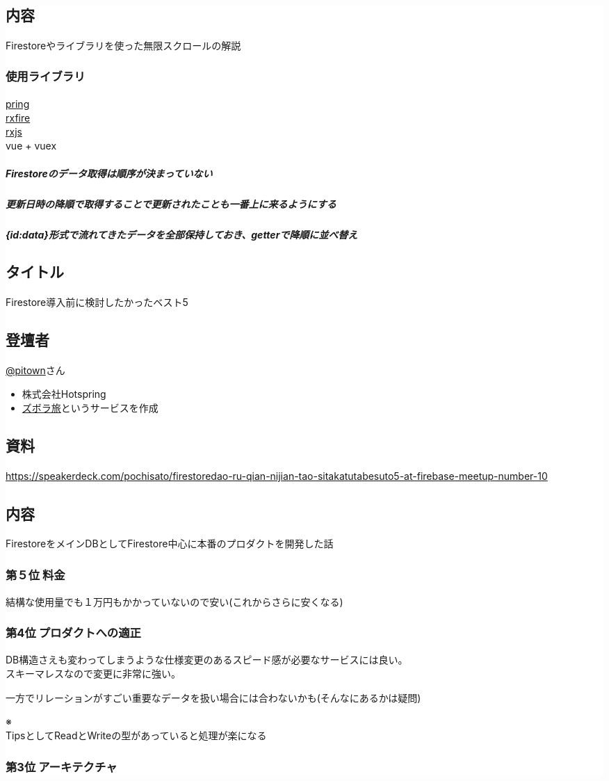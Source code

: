 ## 内容  
Firestoreやライブラリを使った無限スクロールの解説  
  
### 使用ライブラリ  
[pring](https://github.com/1amageek/Pring)  
[rxfire](https://www.npmjs.com/package/rxfire)  
[rxjs](https://github.com/ReactiveX/rxjs)  
vue + vuex  
  
##### Firestoreのデータ取得は順序が決まっていない  
  
##### 更新日時の降順で取得することで更新されたことも一番上に来るようにする  
  
##### {id:data}形式で流れてきたデータを全部保持しておき、getterで降順に並べ替え  
  
## タイトル  
Firestore導入前に検討したかったベスト5  
  
## 登壇者  
[@pitown](https://twitter.com/pitown)さん  
- 株式会社Hotspring  
- [ズボラ旅](https://www.cocolocala.jp/lp/zubora/)というサービスを作成  
  
## 資料  
https://speakerdeck.com/pochisato/firestoredao-ru-qian-nijian-tao-sitakatutabesuto5-at-firebase-meetup-number-10  
  
## 内容  
FirestoreをメインDBとしてFirestore中心に本番のプロダクトを開発した話  
  
### 第５位 料金  
  
結構な使用量でも１万円もかかっていないので安い(これからさらに安くなる)  
  
### 第4位 プロダクトへの適正  
  
DB構造さえも変わってしまうような仕様変更のあるスピード感が必要なサービスには良い。  
スキーマレスなので変更に非常に強い。  
  
一方でリレーションがすごい重要なデータを扱い場合には合わないかも(そんなにあるかは疑問)  
  
※  
TipsとしてReadとWriteの型があっていると処理が楽になる  
  
### 第3位 アーキテクチャ  
  